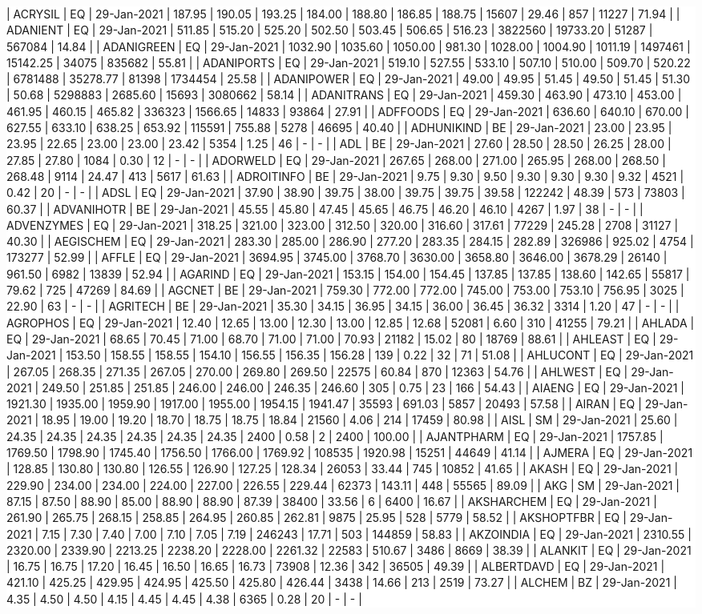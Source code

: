 | ACRYSIL | EQ | 29-Jan-2021 | 187.95 | 190.05 | 193.25 | 184.00 | 188.80 | 186.85 | 188.75 | 15607 | 29.46 | 857 | 11227 | 71.94 |
| ADANIENT | EQ | 29-Jan-2021 | 511.85 | 515.20 | 525.20 | 502.50 | 503.45 | 506.65 | 516.23 | 3822560 | 19733.20 | 51287 | 567084 | 14.84 |
| ADANIGREEN | EQ | 29-Jan-2021 | 1032.90 | 1035.60 | 1050.00 | 981.30 | 1028.00 | 1004.90 | 1011.19 | 1497461 | 15142.25 | 34075 | 835682 | 55.81 |
| ADANIPORTS | EQ | 29-Jan-2021 | 519.10 | 527.55 | 533.10 | 507.10 | 510.00 | 509.70 | 520.22 | 6781488 | 35278.77 | 81398 | 1734454 | 25.58 |
| ADANIPOWER | EQ | 29-Jan-2021 | 49.00 | 49.95 | 51.45 | 49.50 | 51.45 | 51.30 | 50.68 | 5298883 | 2685.60 | 15693 | 3080662 | 58.14 |
| ADANITRANS | EQ | 29-Jan-2021 | 459.30 | 463.90 | 473.10 | 453.00 | 461.95 | 460.15 | 465.82 | 336323 | 1566.65 | 14833 | 93864 | 27.91 |
| ADFFOODS | EQ | 29-Jan-2021 | 636.60 | 640.10 | 670.00 | 627.55 | 633.10 | 638.25 | 653.92 | 115591 | 755.88 | 5278 | 46695 | 40.40 |
| ADHUNIKIND | BE | 29-Jan-2021 | 23.00 | 23.95 | 23.95 | 22.65 | 23.00 | 23.00 | 23.42 | 5354 | 1.25 | 46 | - | - |
| ADL | BE | 29-Jan-2021 | 27.60 | 28.50 | 28.50 | 26.25 | 28.00 | 27.85 | 27.80 | 1084 | 0.30 | 12 | - | - |
| ADORWELD | EQ | 29-Jan-2021 | 267.65 | 268.00 | 271.00 | 265.95 | 268.00 | 268.50 | 268.48 | 9114 | 24.47 | 413 | 5617 | 61.63 |
| ADROITINFO | BE | 29-Jan-2021 | 9.75 | 9.30 | 9.50 | 9.30 | 9.30 | 9.30 | 9.32 | 4521 | 0.42 | 20 | - | - |
| ADSL | EQ | 29-Jan-2021 | 37.90 | 38.90 | 39.75 | 38.00 | 39.75 | 39.75 | 39.58 | 122242 | 48.39 | 573 | 73803 | 60.37 |
| ADVANIHOTR | BE | 29-Jan-2021 | 45.55 | 45.80 | 47.45 | 45.65 | 46.75 | 46.20 | 46.10 | 4267 | 1.97 | 38 | - | - |
| ADVENZYMES | EQ | 29-Jan-2021 | 318.25 | 321.00 | 323.00 | 312.50 | 320.00 | 316.60 | 317.61 | 77229 | 245.28 | 2708 | 31127 | 40.30 |
| AEGISCHEM | EQ | 29-Jan-2021 | 283.30 | 285.00 | 286.90 | 277.20 | 283.35 | 284.15 | 282.89 | 326986 | 925.02 | 4754 | 173277 | 52.99 |
| AFFLE | EQ | 29-Jan-2021 | 3694.95 | 3745.00 | 3768.70 | 3630.00 | 3658.80 | 3646.00 | 3678.29 | 26140 | 961.50 | 6982 | 13839 | 52.94 |
| AGARIND | EQ | 29-Jan-2021 | 153.15 | 154.00 | 154.45 | 137.85 | 137.85 | 138.60 | 142.65 | 55817 | 79.62 | 725 | 47269 | 84.69 |
| AGCNET | BE | 29-Jan-2021 | 759.30 | 772.00 | 772.00 | 745.00 | 753.00 | 753.10 | 756.95 | 3025 | 22.90 | 63 | - | - |
| AGRITECH | BE | 29-Jan-2021 | 35.30 | 34.15 | 36.95 | 34.15 | 36.00 | 36.45 | 36.32 | 3314 | 1.20 | 47 | - | - |
| AGROPHOS | EQ | 29-Jan-2021 | 12.40 | 12.65 | 13.00 | 12.30 | 13.00 | 12.85 | 12.68 | 52081 | 6.60 | 310 | 41255 | 79.21 |
| AHLADA | EQ | 29-Jan-2021 | 68.65 | 70.45 | 71.00 | 68.70 | 71.00 | 71.00 | 70.93 | 21182 | 15.02 | 80 | 18769 | 88.61 |
| AHLEAST | EQ | 29-Jan-2021 | 153.50 | 158.55 | 158.55 | 154.10 | 156.55 | 156.35 | 156.28 | 139 | 0.22 | 32 | 71 | 51.08 |
| AHLUCONT | EQ | 29-Jan-2021 | 267.05 | 268.35 | 271.35 | 267.05 | 270.00 | 269.80 | 269.50 | 22575 | 60.84 | 870 | 12363 | 54.76 |
| AHLWEST | EQ | 29-Jan-2021 | 249.50 | 251.85 | 251.85 | 246.00 | 246.00 | 246.35 | 246.60 | 305 | 0.75 | 23 | 166 | 54.43 |
| AIAENG | EQ | 29-Jan-2021 | 1921.30 | 1935.00 | 1959.90 | 1917.00 | 1955.00 | 1954.15 | 1941.47 | 35593 | 691.03 | 5857 | 20493 | 57.58 |
| AIRAN | EQ | 29-Jan-2021 | 18.95 | 19.00 | 19.20 | 18.70 | 18.75 | 18.75 | 18.84 | 21560 | 4.06 | 214 | 17459 | 80.98 |
| AISL | SM | 29-Jan-2021 | 25.60 | 24.35 | 24.35 | 24.35 | 24.35 | 24.35 | 24.35 | 2400 | 0.58 | 2 | 2400 | 100.00 |
| AJANTPHARM | EQ | 29-Jan-2021 | 1757.85 | 1769.50 | 1798.90 | 1745.40 | 1756.50 | 1766.00 | 1769.92 | 108535 | 1920.98 | 15251 | 44649 | 41.14 |
| AJMERA | EQ | 29-Jan-2021 | 128.85 | 130.80 | 130.80 | 126.55 | 126.90 | 127.25 | 128.34 | 26053 | 33.44 | 745 | 10852 | 41.65 |
| AKASH | EQ | 29-Jan-2021 | 229.90 | 234.00 | 234.00 | 224.00 | 227.00 | 226.55 | 229.44 | 62373 | 143.11 | 448 | 55565 | 89.09 |
| AKG | SM | 29-Jan-2021 | 87.15 | 87.50 | 88.90 | 85.00 | 88.90 | 88.90 | 87.39 | 38400 | 33.56 | 6 | 6400 | 16.67 |
| AKSHARCHEM | EQ | 29-Jan-2021 | 261.90 | 265.75 | 268.15 | 258.85 | 264.95 | 260.85 | 262.81 | 9875 | 25.95 | 528 | 5779 | 58.52 |
| AKSHOPTFBR | EQ | 29-Jan-2021 | 7.15 | 7.30 | 7.40 | 7.00 | 7.10 | 7.05 | 7.19 | 246243 | 17.71 | 503 | 144859 | 58.83 |
| AKZOINDIA | EQ | 29-Jan-2021 | 2310.55 | 2320.00 | 2339.90 | 2213.25 | 2238.20 | 2228.00 | 2261.32 | 22583 | 510.67 | 3486 | 8669 | 38.39 |
| ALANKIT | EQ | 29-Jan-2021 | 16.75 | 16.75 | 17.20 | 16.45 | 16.50 | 16.65 | 16.73 | 73908 | 12.36 | 342 | 36505 | 49.39 |
| ALBERTDAVD | EQ | 29-Jan-2021 | 421.10 | 425.25 | 429.95 | 424.95 | 425.50 | 425.80 | 426.44 | 3438 | 14.66 | 213 | 2519 | 73.27 |
| ALCHEM | BZ | 29-Jan-2021 | 4.35 | 4.50 | 4.50 | 4.15 | 4.45 | 4.45 | 4.38 | 6365 | 0.28 | 20 | - | - |